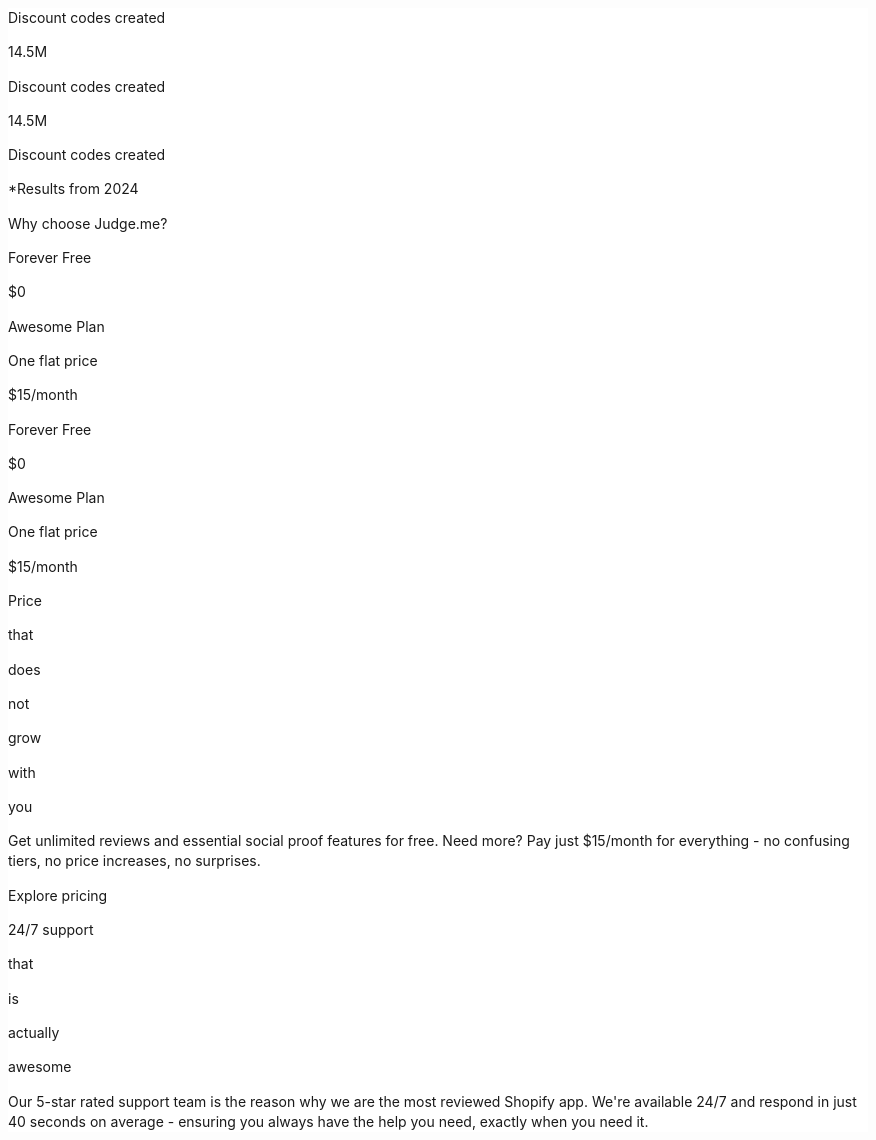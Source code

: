 Discount codes created

14.5M

Discount codes created

14.5M

Discount codes created

*Results from 2024

Why choose Judge.me?

Forever Free

$0

Awesome Plan

One flat price

$15/month

Forever Free

$0

Awesome Plan

One flat price

$15/month

Price

that

does

not

grow

with

you

Get unlimited reviews and essential social proof features for free. Need more? Pay just $15/month for everything - no confusing tiers, no price increases, no surprises.

Explore pricing

24/7 support

that

is

actually

awesome

Our 5-star rated support team is the reason why we are the most reviewed Shopify app. We're available 24/7 and respond in just 40 seconds on average - ensuring you always have the help you need, exactly when you need it.

